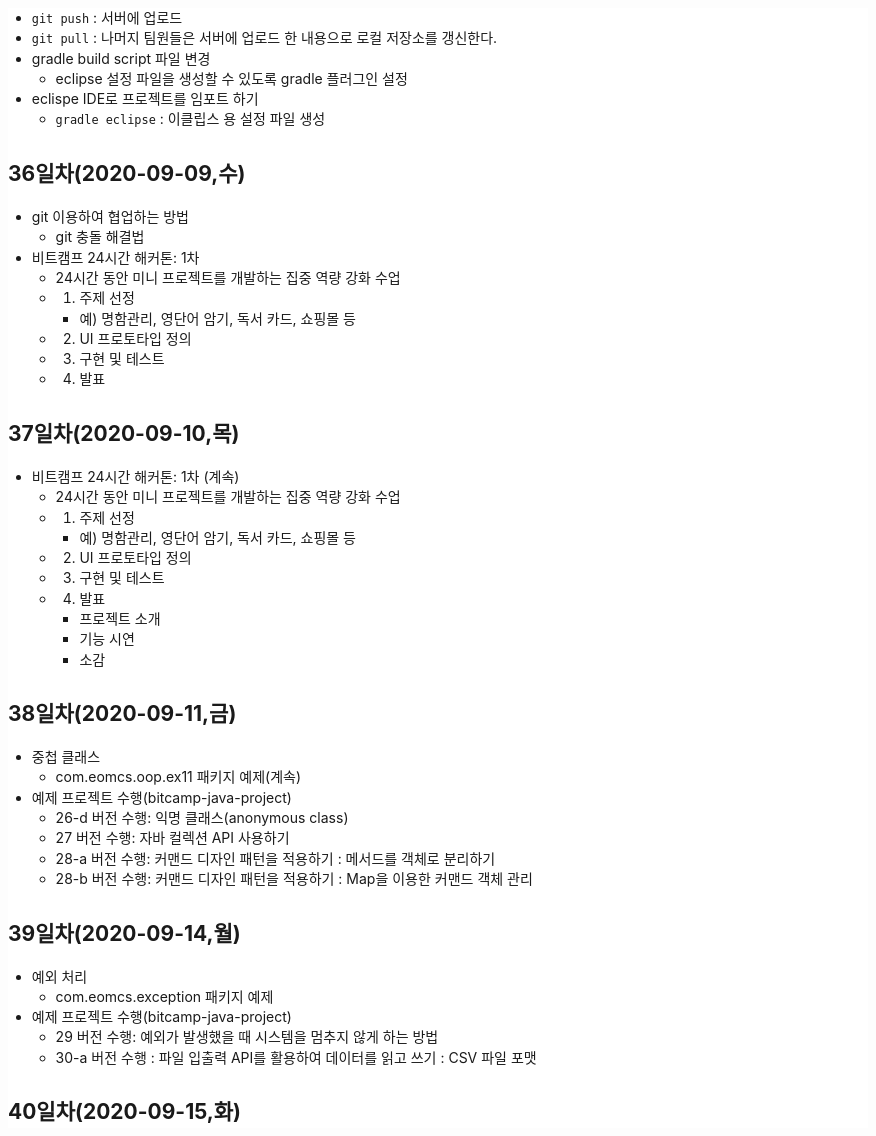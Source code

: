   - `git push` : 서버에 업로드
  - `git pull` : 나머지 팀원들은 서버에 업로드 한 내용으로 로컬 저장소를 갱신한다.
- gradle build script 파일 변경
  - eclipse 설정 파일을 생성할 수 있도록 gradle 플러그인 설정
- eclispe IDE로 프로젝트를 임포트 하기
  - `gradle eclipse` : 이클립스 용 설정 파일 생성

## 36일차(2020-09-09,수)

- git 이용하여 협업하는 방법
  - git 충돌 해결법
- 비트캠프 24시간 해커톤: 1차
  - 24시간 동안 미니 프로젝트를 개발하는 집중 역량 강화 수업  
  - 1) 주제 선정
    - 예) 명함관리, 영단어 암기, 독서 카드, 쇼핑몰 등
  - 2) UI 프로토타입 정의
  - 3) 구현 및 테스트
  - 4) 발표

## 37일차(2020-09-10,목)

- 비트캠프 24시간 해커톤: 1차 (계속)
  - 24시간 동안 미니 프로젝트를 개발하는 집중 역량 강화 수업  
  - 1) 주제 선정
    - 예) 명함관리, 영단어 암기, 독서 카드, 쇼핑몰 등
  - 2) UI 프로토타입 정의
  - 3) 구현 및 테스트
  - 4) 발표
    - 프로젝트 소개
    - 기능 시연
    - 소감

## 38일차(2020-09-11,금)

- 중첩 클래스
  - com.eomcs.oop.ex11 패키지 예제(계속)
- 예제 프로젝트 수행(bitcamp-java-project)
  - 26-d 버전 수행: 익명 클래스(anonymous class)
  - 27 버전 수행: 자바 컬렉션 API 사용하기
  - 28-a 버전 수행: 커맨드 디자인 패턴을 적용하기 : 메서드를 객체로 분리하기
  - 28-b 버전 수행: 커맨드 디자인 패턴을 적용하기 : Map을 이용한 커맨드 객체 관리

## 39일차(2020-09-14,월)

- 예외 처리
  - com.eomcs.exception 패키지 예제
- 예제 프로젝트 수행(bitcamp-java-project)
  - 29 버전 수행: 예외가 발생했을 때 시스템을 멈추지 않게 하는 방법
  - 30-a 버전 수행 : 파일 입출력 API를 활용하여 데이터를 읽고 쓰기 : CSV 파일 포맷

## 40일차(2020-09-15,화)

